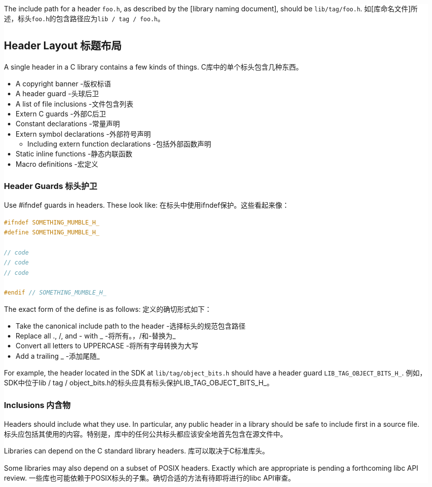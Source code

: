 The include path for a header `foo.h`, as described by the [library naming document], should be `lib/tag/foo.h`. 如[库命名文件]所述，标头`foo.h`的包含路径应​​为`lib / tag / foo.h`。

 
## Header Layout  标题布局 

A single header in a C library contains a few kinds of things.  C库中的单个标头包含几种东西。

 
- A copyright banner  -版权标语
- A header guard  -头球后卫
- A list of file inclusions  -文件包含列表
- Extern C guards  -外部C后卫
- Constant declarations  -常量声明
- Extern symbol declarations  -外部符号声明
  - Including extern function declarations  -包括外部函数声明
- Static inline functions  -静态内联函数
- Macro definitions  -宏定义

 
### Header Guards  标头护卫 

Use #ifndef guards in headers. These look like:  在标头中使用ifndef保护。这些看起来像：

```C
#ifndef SOMETHING_MUMBLE_H_
#define SOMETHING_MUMBLE_H_

// code
// code
// code

#endif // SOMETHING_MUMBLE_H_
```
 

The exact form of the define is as follows:  定义的确切形式如下：

 
- Take the canonical include path to the header  -选择标头的规范包含路径
- Replace all ., /, and - with _  -将所有。，/和-替换为_
- Convert all letters to UPPERCASE  -将所有字母转换为大写
- Add a trailing _  -添加尾随_

For example, the header located in the SDK at `lib/tag/object_bits.h` should have a header guard `LIB_TAG_OBJECT_BITS_H_`. 例如，SDK中位于lib / tag / object_bits.h的标头应具有标头保护LIB_TAG_OBJECT_BITS_H_。

 
### Inclusions  内含物 

Headers should include what they use. In particular, any public header in a library should be safe to include first in a source file. 标头应包括其使用的内容。特别是，库中的任何公共标头都应该安全地首先包含在源文件中。

Libraries can depend on the C standard library headers.  库可以取决于C标准库头。

Some libraries may also depend on a subset of POSIX headers. Exactly which are appropriate is pending a forthcoming libc API review. 一些库也可能依赖于POSIX标头的子集。确切合适的方法有待即将进行的libc API审查。
